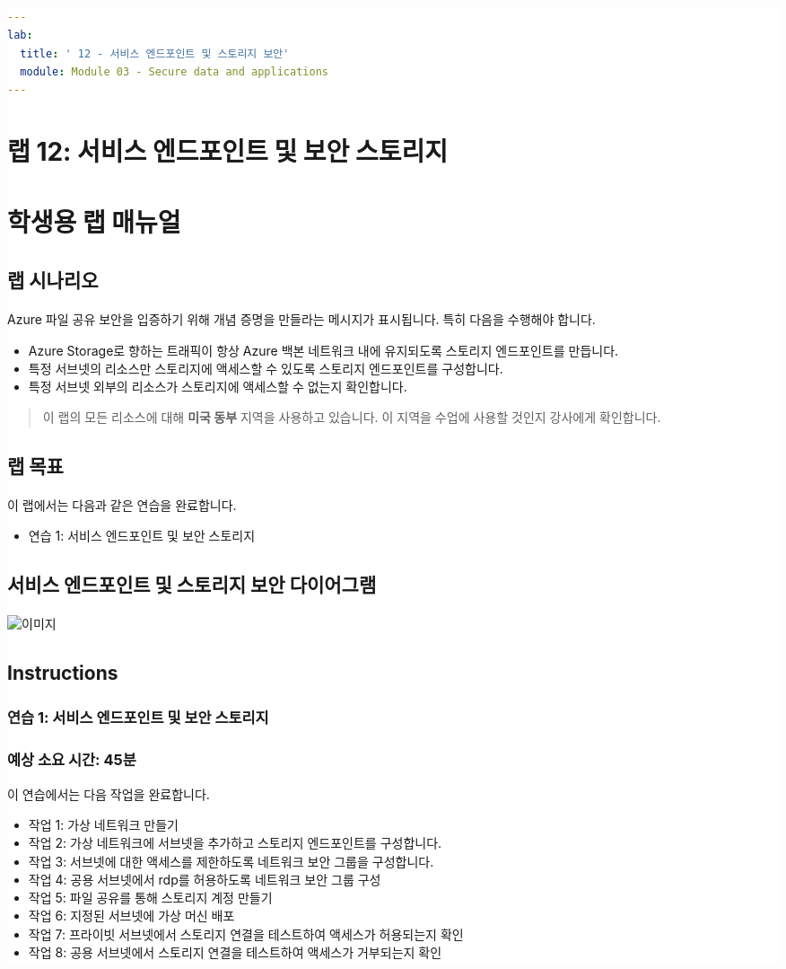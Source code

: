 ```yaml
---
lab:
  title: ' 12 - 서비스 엔드포인트 및 스토리지 보안'
  module: Module 03 - Secure data and applications
---
```


# <a name="lab-12-service-endpoints-and-securing-storage"></a>랩 12: 서비스 엔드포인트 및 보안 스토리지
# <a name="student-lab-manual"></a>학생용 랩 매뉴얼

## <a name="lab-scenario"></a>랩 시나리오

Azure 파일 공유 보안을 입증하기 위해 개념 증명을 만들라는 메시지가 표시됩니다. 특히 다음을 수행해야 합니다.
    
- Azure Storage로 향하는 트래픽이 항상 Azure 백본 네트워크 내에 유지되도록 스토리지 엔드포인트를 만듭니다.
- 특정 서브넷의 리소스만 스토리지에 액세스할 수 있도록 스토리지 엔드포인트를 구성합니다.
- 특정 서브넷 외부의 리소스가 스토리지에 액세스할 수 없는지 확인합니다. 

> 이 랩의 모든 리소스에 대해 **미국 동부** 지역을 사용하고 있습니다. 이 지역을 수업에 사용할 것인지 강사에게 확인합니다. 

## <a name="lab-objectives"></a>랩 목표

이 랩에서는 다음과 같은 연습을 완료합니다.

- 연습 1: 서비스 엔드포인트 및 보안 스토리지

## <a name="service-endpoints-and-securing-storage-diagram"></a>서비스 엔드포인트 및 스토리지 보안 다이어그램

![이미지](https://user-images.githubusercontent.com/91347931/157534883-29664a05-85d1-4c70-99a7-f16d2360755d.png)

## <a name="instructions"></a>Instructions

### <a name="exercise-1-service-endpoints-and-security-storage"></a>연습 1: 서비스 엔드포인트 및 보안 스토리지

### <a name="estimated-timing-45-minutes"></a>예상 소요 시간: 45분

이 연습에서는 다음 작업을 완료합니다.

- 작업 1: 가상 네트워크 만들기
- 작업 2: 가상 네트워크에 서브넷을 추가하고 스토리지 엔드포인트를 구성합니다.
- 작업 3: 서브넷에 대한 액세스를 제한하도록 네트워크 보안 그룹을 구성합니다.
- 작업 4: 공용 서브넷에서 rdp를 허용하도록 네트워크 보안 그룹 구성
- 작업 5: 파일 공유를 통해 스토리지 계정 만들기
- 작업 6: 지정된 서브넷에 가상 머신 배포
- 작업 7: 프라이빗 서브넷에서 스토리지 연결을 테스트하여 액세스가 허용되는지 확인
- 작업 8: 공용 서브넷에서 스토리지 연결을 테스트하여 액세스가 거부되는지 확인 
